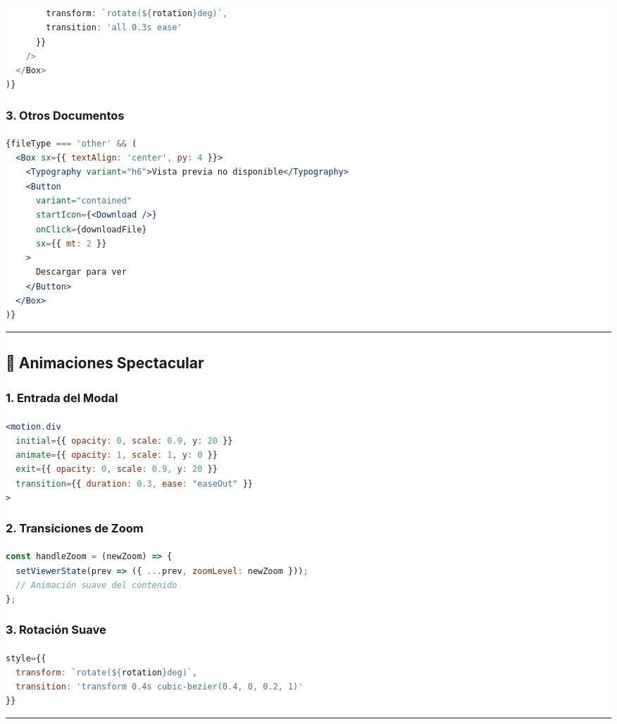 ```jsx
        transform: `rotate(${rotation}deg)`,
        transition: 'all 0.3s ease'
      }}
    />
  </Box>
)}
```

### **3. Otros Documentos**
```jsx
{fileType === 'other' && (
  <Box sx={{ textAlign: 'center', py: 4 }}>
    <Typography variant="h6">Vista previa no disponible</Typography>
    <Button 
      variant="contained" 
      startIcon={<Download />}
      onClick={downloadFile}
      sx={{ mt: 2 }}
    >
      Descargar para ver
    </Button>
  </Box>
)}
```

---

## 🚀 Animaciones Spectacular

### **1. Entrada del Modal**
```jsx
<motion.div
  initial={{ opacity: 0, scale: 0.9, y: 20 }}
  animate={{ opacity: 1, scale: 1, y: 0 }}
  exit={{ opacity: 0, scale: 0.9, y: 20 }}
  transition={{ duration: 0.3, ease: "easeOut" }}
>
```

### **2. Transiciones de Zoom**
```jsx
const handleZoom = (newZoom) => {
  setViewerState(prev => ({ ...prev, zoomLevel: newZoom }));
  // Animación suave del contenido
};
```

### **3. Rotación Suave**
```jsx
style={{
  transform: `rotate(${rotation}deg)`,
  transition: 'transform 0.4s cubic-bezier(0.4, 0, 0.2, 1)'
}}
```

---